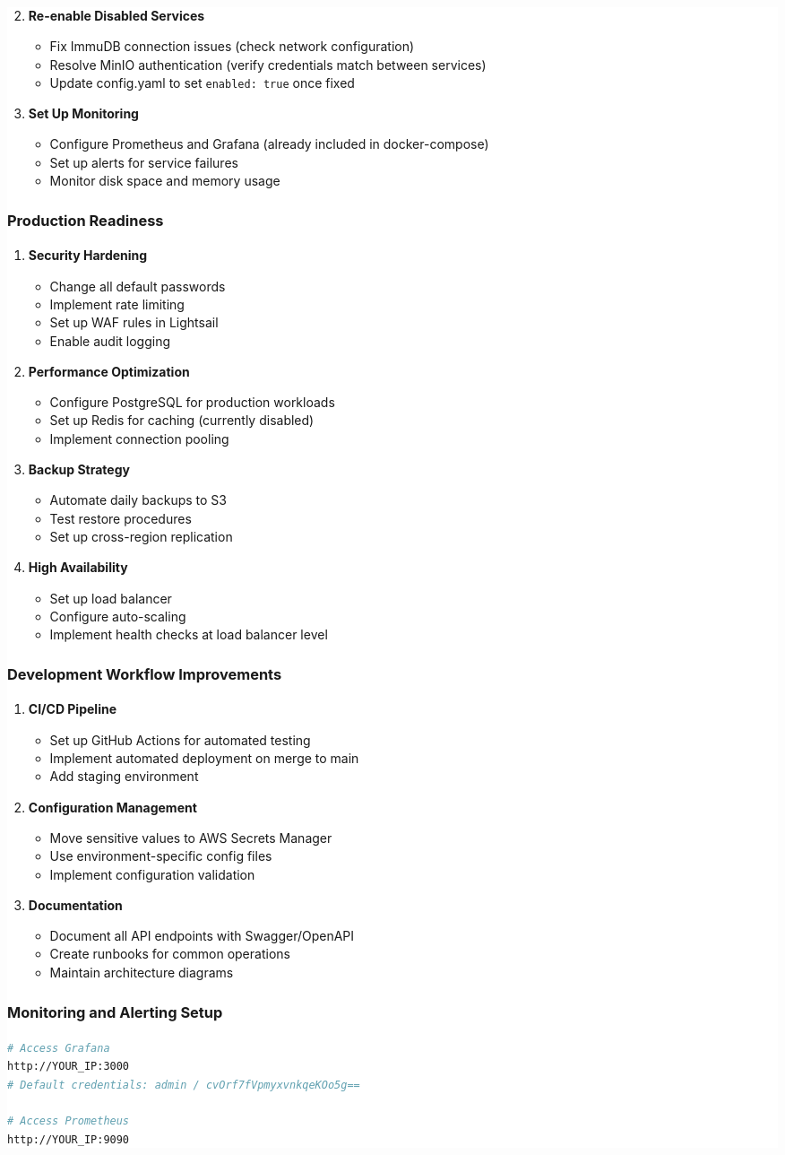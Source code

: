 2. **Re-enable Disabled Services**
   - Fix ImmuDB connection issues (check network configuration)
   - Resolve MinIO authentication (verify credentials match between services)
   - Update config.yaml to set `enabled: true` once fixed

3. **Set Up Monitoring**
   - Configure Prometheus and Grafana (already included in docker-compose)
   - Set up alerts for service failures
   - Monitor disk space and memory usage

### Production Readiness
1. **Security Hardening**
   - Change all default passwords
   - Implement rate limiting
   - Set up WAF rules in Lightsail
   - Enable audit logging

2. **Performance Optimization**
   - Configure PostgreSQL for production workloads
   - Set up Redis for caching (currently disabled)
   - Implement connection pooling

3. **Backup Strategy**
   - Automate daily backups to S3
   - Test restore procedures
   - Set up cross-region replication

4. **High Availability**
   - Set up load balancer
   - Configure auto-scaling
   - Implement health checks at load balancer level

### Development Workflow Improvements
1. **CI/CD Pipeline**
   - Set up GitHub Actions for automated testing
   - Implement automated deployment on merge to main
   - Add staging environment

2. **Configuration Management**
   - Move sensitive values to AWS Secrets Manager
   - Use environment-specific config files
   - Implement configuration validation

3. **Documentation**
   - Document all API endpoints with Swagger/OpenAPI
   - Create runbooks for common operations
   - Maintain architecture diagrams

### Monitoring and Alerting Setup
```bash
# Access Grafana
http://YOUR_IP:3000
# Default credentials: admin / cvOrf7fVpmyxvnkqeKOo5g==

# Access Prometheus
http://YOUR_IP:9090
```
